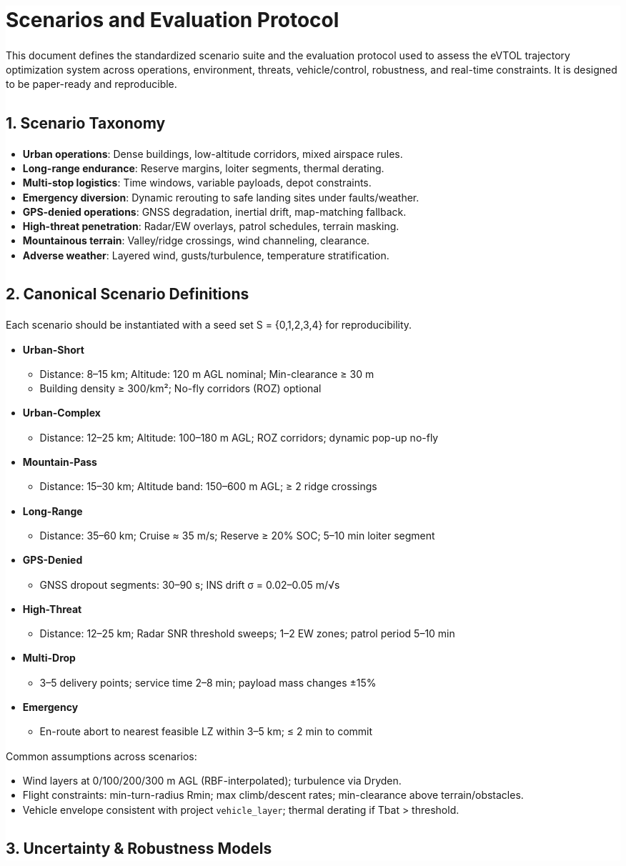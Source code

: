 # Scenarios and Evaluation Protocol

This document defines the standardized scenario suite and the evaluation protocol used to assess the eVTOL trajectory optimization system across operations, environment, threats, vehicle/control, robustness, and real-time constraints. It is designed to be paper-ready and reproducible.

## 1. Scenario Taxonomy

- **Urban operations**: Dense buildings, low-altitude corridors, mixed airspace rules.
- **Long-range endurance**: Reserve margins, loiter segments, thermal derating.
- **Multi-stop logistics**: Time windows, variable payloads, depot constraints.
- **Emergency diversion**: Dynamic rerouting to safe landing sites under faults/weather.
- **GPS-denied operations**: GNSS degradation, inertial drift, map-matching fallback.
- **High-threat penetration**: Radar/EW overlays, patrol schedules, terrain masking.
- **Mountainous terrain**: Valley/ridge crossings, wind channeling, clearance.
- **Adverse weather**: Layered wind, gusts/turbulence, temperature stratification.

## 2. Canonical Scenario Definitions

Each scenario should be instantiated with a seed set S = {0,1,2,3,4} for reproducibility.

- **Urban-Short**
  - Distance: 8–15 km; Altitude: 120 m AGL nominal; Min-clearance ≥ 30 m
  - Building density ≥ 300/km²; No-fly corridors (ROZ) optional

- **Urban-Complex**
  - Distance: 12–25 km; Altitude: 100–180 m AGL; ROZ corridors; dynamic pop-up no-fly

- **Mountain-Pass**
  - Distance: 15–30 km; Altitude band: 150–600 m AGL; ≥ 2 ridge crossings

- **Long-Range**
  - Distance: 35–60 km; Cruise ≈ 35 m/s; Reserve ≥ 20% SOC; 5–10 min loiter segment

- **GPS-Denied**
  - GNSS dropout segments: 30–90 s; INS drift σ = 0.02–0.05 m/√s

- **High-Threat**
  - Distance: 12–25 km; Radar SNR threshold sweeps; 1–2 EW zones; patrol period 5–10 min

- **Multi-Drop**
  - 3–5 delivery points; service time 2–8 min; payload mass changes ±15%

- **Emergency**
  - En-route abort to nearest feasible LZ within 3–5 km; ≤ 2 min to commit

Common assumptions across scenarios:
- Wind layers at 0/100/200/300 m AGL (RBF-interpolated); turbulence via Dryden.
- Flight constraints: min-turn-radius Rmin; max climb/descent rates; min-clearance above terrain/obstacles.
- Vehicle envelope consistent with project `vehicle_layer`; thermal derating if Tbat > threshold.

## 3. Uncertainty & Robustness Models
